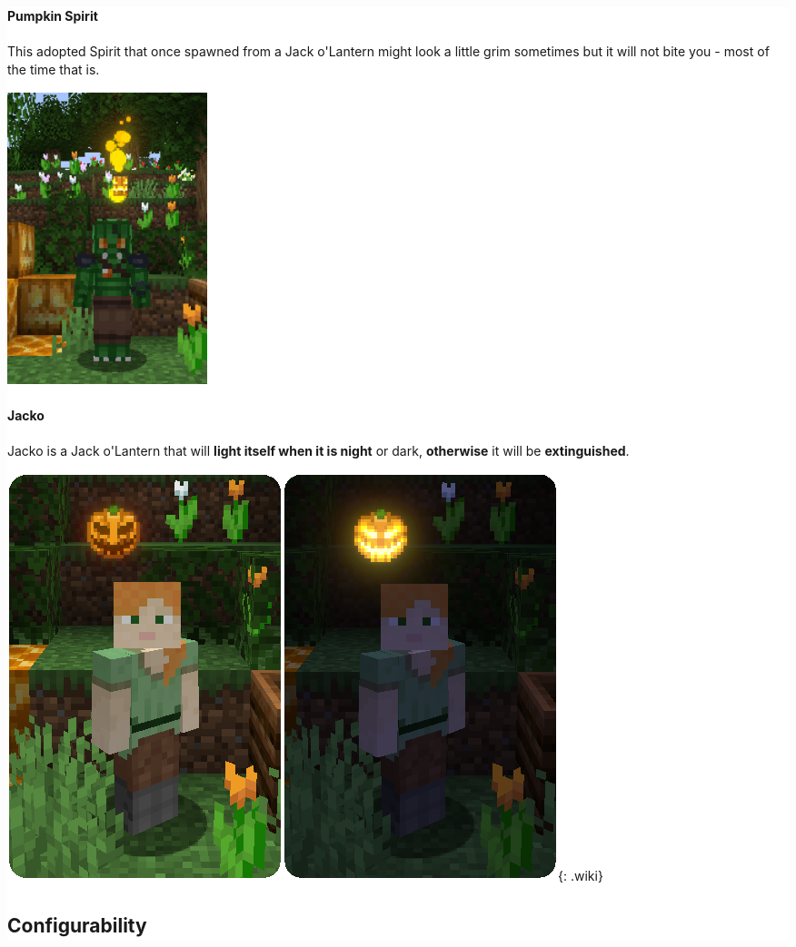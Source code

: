 #### Pumpkin Spirit

This adopted Spirit that once spawned from a Jack o'Lantern might look a little grim sometimes but it will not bite you - most of the time that is.

<img src="illuminations/PumpkinSpiritPet.gif" alt="Pumpkin Spirit Pet" style="zoom:120%;" />

#### Jacko

Jacko is a Jack o'Lantern that will **light itself when it is night** or dark, **otherwise** it will be **extinguished**.

![Jacko Pet](illuminations/JackoPet.png){: .wiki}

## Configurability
